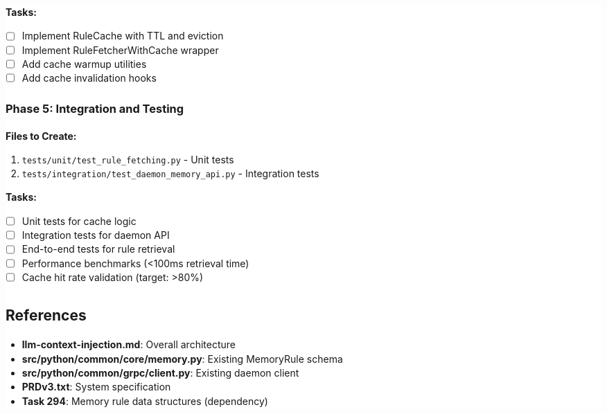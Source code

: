 **Tasks:**
- [ ] Implement RuleCache with TTL and eviction
- [ ] Implement RuleFetcherWithCache wrapper
- [ ] Add cache warmup utilities
- [ ] Add cache invalidation hooks

### Phase 5: Integration and Testing

**Files to Create:**
1. `tests/unit/test_rule_fetching.py` - Unit tests
2. `tests/integration/test_daemon_memory_api.py` - Integration tests

**Tasks:**
- [ ] Unit tests for cache logic
- [ ] Integration tests for daemon API
- [ ] End-to-end tests for rule retrieval
- [ ] Performance benchmarks (<100ms retrieval time)
- [ ] Cache hit rate validation (target: >80%)

## References

- **llm-context-injection.md**: Overall architecture
- **src/python/common/core/memory.py**: Existing MemoryRule schema
- **src/python/common/grpc/client.py**: Existing daemon client
- **PRDv3.txt**: System specification
- **Task 294**: Memory rule data structures (dependency)
